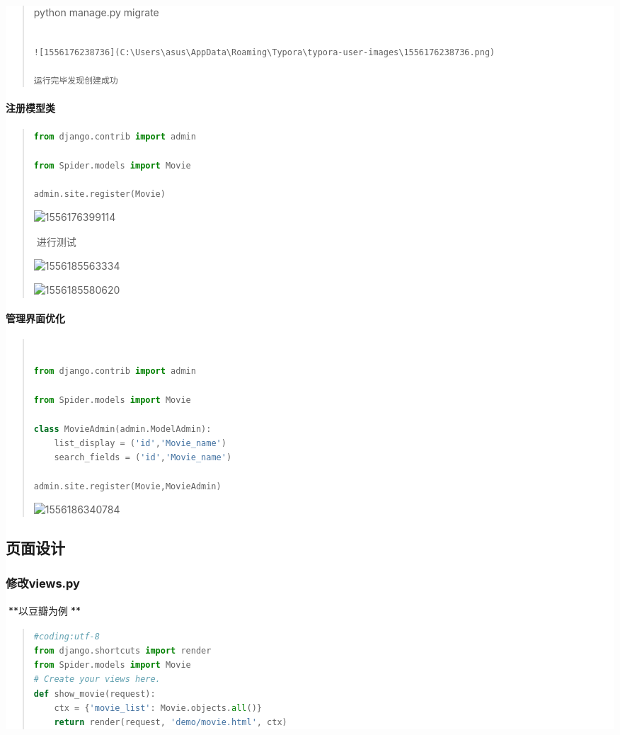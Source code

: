 >    python manage.py migrate
>    ```
>
>    ![1556176238736](C:\Users\asus\AppData\Roaming\Typora\typora-user-images\1556176238736.png)
>
>    运行完毕发现创建成功



####   			注册模型类

>    ```python
>    from django.contrib import admin
>    
>    from Spider.models import Movie
>    
>    admin.site.register(Movie)		
>    ```
>
>    ![1556176399114](C:\Users\asus\AppData\Roaming\Typora\typora-user-images\1556176399114.png)
>
> ​	进行测试
>
> ![1556185563334](C:\Users\asus\AppData\Roaming\Typora\typora-user-images\1556185563334.png)
>
> ![1556185580620](C:\Users\asus\AppData\Roaming\Typora\typora-user-images\1556185580620.png)

#### 			管理界面优化

> ​	
>
> ```python
> from django.contrib import admin
> 
> from Spider.models import Movie
> 
> class MovieAdmin(admin.ModelAdmin):
>     list_display = ('id','Movie_name')
>     search_fields = ('id','Movie_name')
> 
> admin.site.register(Movie,MovieAdmin)
> 
> ```
>
> ![1556186340784](C:\Users\asus\AppData\Roaming\Typora\typora-user-images\1556186340784.png)

## 	页面设计

### 		修改views.py

​      		 **以豆瓣为例 **

> ```python
> #coding:utf-8
> from django.shortcuts import render
> from Spider.models import Movie
> # Create your views here.
> def show_movie(request):
>     ctx = {'movie_list': Movie.objects.all()}
>     return render(request, 'demo/movie.html', ctx)
> ```
